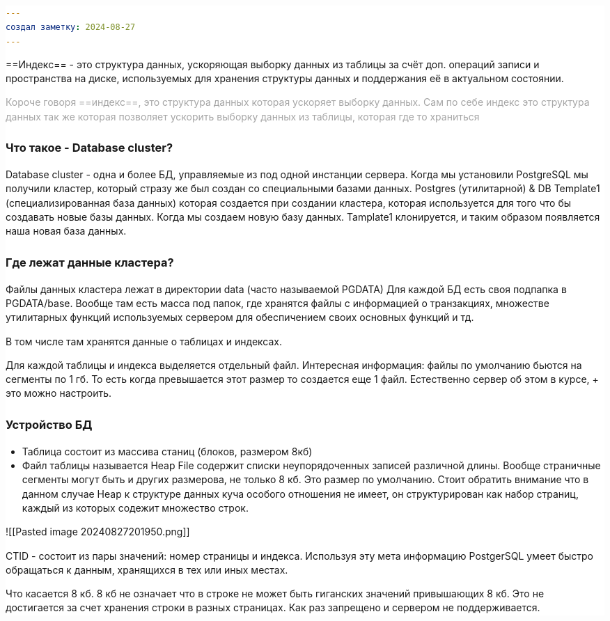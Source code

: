 ```yaml
---
создал заметку: 2024-08-27
---
```

==Индекс== - это структура данных, ускоряющая
выборку данных из таблицы за счёт доп. операций записи
и пространства на диске, используемых для хранения
структуры данных и поддержания её в актуальном состоянии.

<font color="#a5a5a5">Короче говоря ==индекс==, это структура данных которая ускоряет выборку данных.</font>
<font color="#a5a5a5">Сам по себе индекс это структура данных так же которая позволяет ускорить выборку данных из таблицы, которая где то храниться </font>

### Что такое - Database cluster? 
Database cluster - одна и более БД, управляемые из под одной инстанции сервера. 
Когда мы установили PostgreSQL мы получили кластер, который стразу же был создан со специальными базами данных. Postgres (утилитарной) & DB Template1 (специализированная база данных) которая создается при создании кластера,  которая используется для того что бы создавать новые базы данных. Когда мы создаем новую базу данных. Tamplate1 клонируется, и таким образом появляется наша новая база данных.

### Где лежат данные кластера?
Файлы данных кластера лежат в директории data (часто называемой PGDATA)
Для каждой БД есть своя подпапка в PGDATA/base.
Вообще там есть масса под папок, где хранятся файлы с информацией о транзакциях,  множестве утилитарных функций используемых сервером для обеспичением своих основных функций и тд.

В том числе там хранятся данные о таблицах и индексах.

Для каждой таблицы и индекса выделяется отдельный файл.
Интересная информация: файлы по умолчанию бьются на сегменты по 1 гб.
То есть когда превышается этот размер то создается еще 1 файл. Естественно сервер об этом в курсе, + это можно настроить.


### Устройство БД 

- Таблица состоит из массива станиц (блоков, размером 8кб)
- Файл таблицы называется Heap File содержит списки неупорядоченных записей различной длины. Вообще страничные сегменты могут быть и других размерова, не только 8 кб. Это размер по умолчанию. Стоит обратить внимание что в данном случае Heap к структуре данных куча особого отношения не имеет, он структурирован как набор страниц, каждый из которых содежит множество строк.

![[Pasted image 20240827201950.png]]

CTID - состоит из пары значений: номер страницы и индекса. Используя эту мета информацию PostgerSQL умеет быстро обращаться к данным, хранящихся в тех или иных местах.

Что касается 8 кб. 8 кб не означает что в строке не может быть гиганских значений привышающих 8 кб. Это не достигается за счет хранения строки в разных страницах. Как раз 
запрещено и сервером не поддерживается. 
